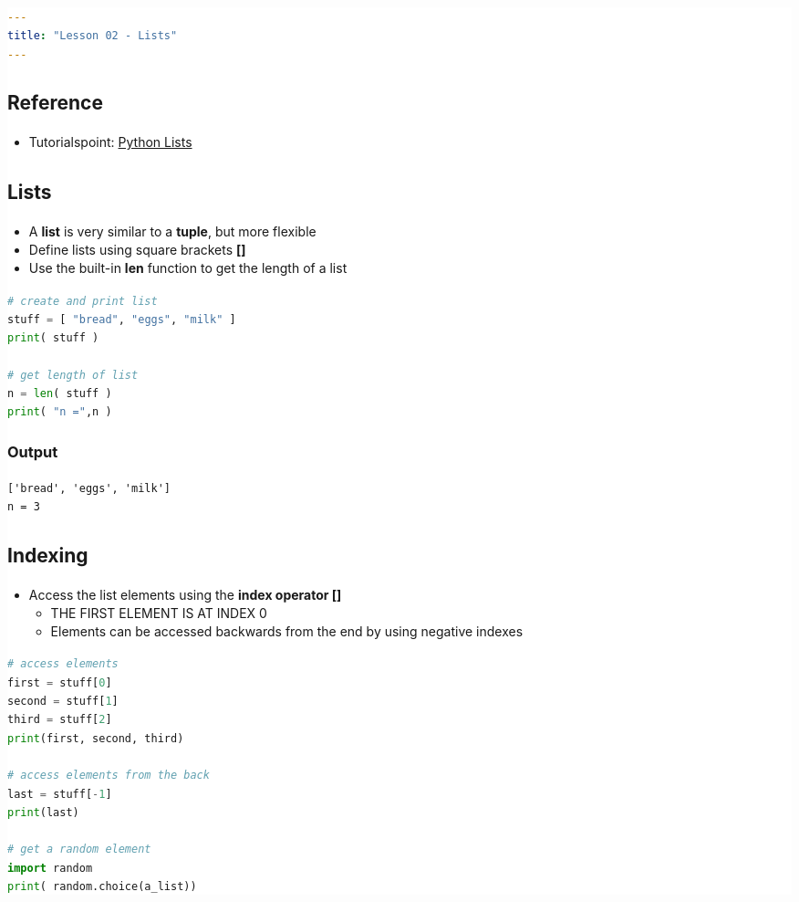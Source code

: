 ```yaml
---
title: "Lesson 02 - Lists"
---
```


## Reference
- Tutorialspoint: [Python Lists](http://tutorialspoint.com/python/python_lists.htm)

## Lists
- A **list** is very similar to a **tuple**, but more flexible
- Define lists using square brackets **[]**
- Use the built-in **len** function to get the length of a list

```python
# create and print list
stuff = [ "bread", "eggs", "milk" ]
print( stuff )

# get length of list
n = len( stuff )
print( "n =",n )
```

### Output
```
['bread', 'eggs', 'milk']
n = 3
```

## Indexing

- Access the list elements using the **index operator []**
    - THE FIRST ELEMENT IS AT INDEX 0
    - Elements can be accessed backwards from the end by using negative indexes

```python
# access elements
first = stuff[0]
second = stuff[1]
third = stuff[2]
print(first, second, third)

# access elements from the back
last = stuff[-1]
print(last)

# get a random element
import random
print( random.choice(a_list))
```
